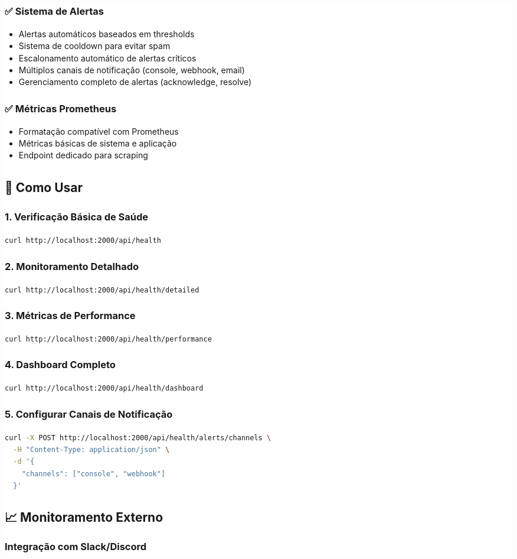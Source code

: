 ### ✅ Sistema de Alertas
- Alertas automáticos baseados em thresholds
- Sistema de cooldown para evitar spam
- Escalonamento automático de alertas críticos
- Múltiplos canais de notificação (console, webhook, email)
- Gerenciamento completo de alertas (acknowledge, resolve)

### ✅ Métricas Prometheus
- Formatação compatível com Prometheus
- Métricas básicas de sistema e aplicação
- Endpoint dedicado para scraping

## 🔧 Como Usar

### 1. Verificação Básica de Saúde

```bash
curl http://localhost:2000/api/health
```

### 2. Monitoramento Detalhado

```bash
curl http://localhost:2000/api/health/detailed
```

### 3. Métricas de Performance

```bash
curl http://localhost:2000/api/health/performance
```

### 4. Dashboard Completo

```bash
curl http://localhost:2000/api/health/dashboard
```

### 5. Configurar Canais de Notificação

```bash
curl -X POST http://localhost:2000/api/health/alerts/channels \
  -H "Content-Type: application/json" \
  -d '{
    "channels": ["console", "webhook"]
  }'
```

## 📈 Monitoramento Externo

### Integração com Slack/Discord

